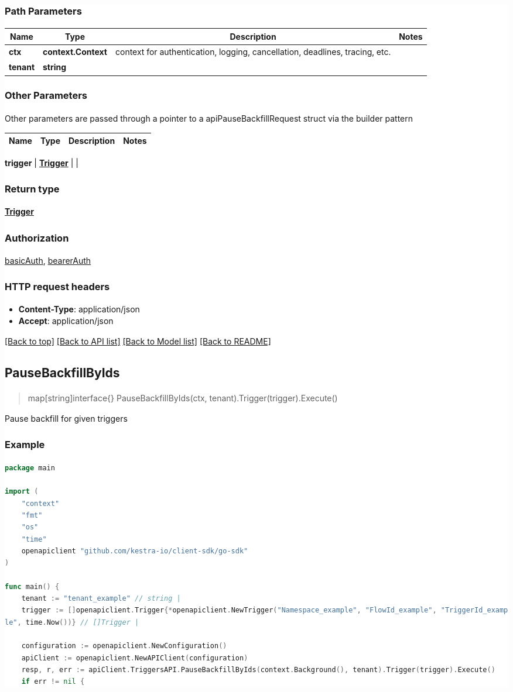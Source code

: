 ### Path Parameters


Name | Type | Description  | Notes
------------- | ------------- | ------------- | -------------
**ctx** | **context.Context** | context for authentication, logging, cancellation, deadlines, tracing, etc.
**tenant** | **string** |  | 

### Other Parameters

Other parameters are passed through a pointer to a apiPauseBackfillRequest struct via the builder pattern


Name | Type | Description  | Notes
------------- | ------------- | ------------- | -------------

 **trigger** | [**Trigger**](Trigger.md) |  | 

### Return type

[**Trigger**](Trigger.md)

### Authorization

[basicAuth](../README.md#basicAuth), [bearerAuth](../README.md#bearerAuth)

### HTTP request headers

- **Content-Type**: application/json
- **Accept**: application/json

[[Back to top]](#) [[Back to API list]](../README.md#documentation-for-api-endpoints)
[[Back to Model list]](../README.md#documentation-for-models)
[[Back to README]](../README.md)


## PauseBackfillByIds

> map[string]interface{} PauseBackfillByIds(ctx, tenant).Trigger(trigger).Execute()

Pause backfill for given triggers

### Example

```go
package main

import (
	"context"
	"fmt"
	"os"
    "time"
	openapiclient "github.com/kestra-io/client-sdk/go-sdk"
)

func main() {
	tenant := "tenant_example" // string | 
	trigger := []openapiclient.Trigger{*openapiclient.NewTrigger("Namespace_example", "FlowId_example", "TriggerId_example", time.Now())} // []Trigger | 

	configuration := openapiclient.NewConfiguration()
	apiClient := openapiclient.NewAPIClient(configuration)
	resp, r, err := apiClient.TriggersAPI.PauseBackfillByIds(context.Background(), tenant).Trigger(trigger).Execute()
	if err != nil {
```